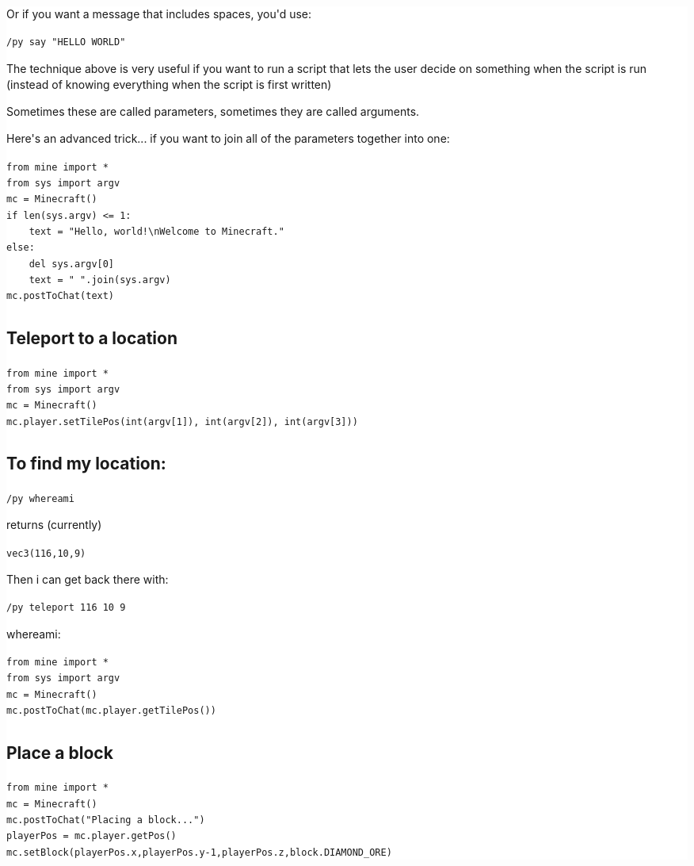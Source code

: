 Or if you want a message that includes spaces, you'd use:

	/py say "HELLO WORLD"
	
The technique above is very useful if you want to run a script that lets the user decide on something when the script is run (instead of knowing everything when the script is first written)

Sometimes these are called parameters, sometimes they are called arguments.


Here's an advanced trick... if you want to join all of the parameters together into one:

	from mine import *
	from sys import argv
	mc = Minecraft()
    if len(sys.argv) <= 1:
        text = "Hello, world!\nWelcome to Minecraft."
    else:
        del sys.argv[0]
        text = " ".join(sys.argv)
	mc.postToChat(text)
		
	
## Teleport to a location


	from mine import *
	from sys import argv
	mc = Minecraft()
	mc.player.setTilePos(int(argv[1]), int(argv[2]), int(argv[3]))


	
## To find my location:

	/py whereami
	
returns (currently)

	vec3(116,10,9)

Then i can get back there with:

	/py teleport 116 10 9

whereami:
	
	from mine import *
	from sys import argv
	mc = Minecraft()
	mc.postToChat(mc.player.getTilePos())
	

## Place a block

    from mine import *
    mc = Minecraft()
    mc.postToChat("Placing a block...")
    playerPos = mc.player.getPos()
    mc.setBlock(playerPos.x,playerPos.y-1,playerPos.z,block.DIAMOND_ORE)
	